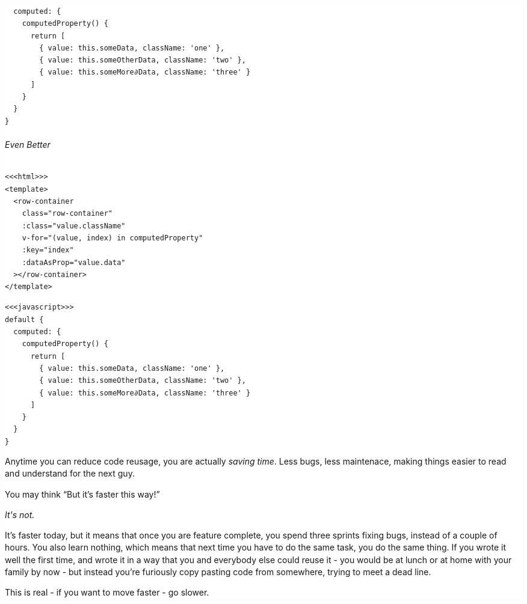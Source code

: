 ```
  computed: {
    computedProperty() {
      return [
        { value: this.someData, className: 'one' },
        { value: this.someOtherData, className: 'two' },
        { value: this.someMore∂Data, className: 'three' }
      ]
    }
  }
}
```
###### Even Better
```
<<<html>>>
<template>
  <row-container
    class="row-container"
    :class="value.className"
    v-for="(value, index) in computedProperty"
    :key="index"
    :dataAsProp="value.data"
  ></row-container>
</template>
```
```
<<<javascript>>>
default {
  computed: {
    computedProperty() {
      return [
        { value: this.someData, className: 'one' },
        { value: this.someOtherData, className: 'two' },
        { value: this.someMore∂Data, className: 'three' }
      ]
    }
  }
}
```
Anytime you can reduce code reusage, you are actually _saving time_. Less bugs, less maintenace, making things easier to read and understand for the next guy.

You may think “But it’s faster this way!”

_It's not._

It’s faster today, but it means that once you are feature complete, you spend three sprints fixing bugs, instead of a couple of hours. You also learn nothing, which means that next time you have to do the same task, you do the same thing. If you wrote it well the first time, and wrote it in a way that you and everybody else could reuse it - you would be at lunch or at home with your family by now - but instead you’re furiously copy pasting code from somewhere, trying to meet a dead line.

This is real - if you want to move faster - go slower.
